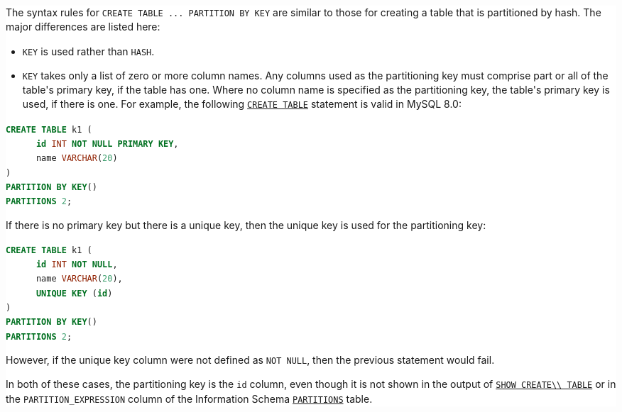 
The syntax rules for `CREATE TABLE ... PARTITION BY
        KEY` are similar to those for creating a table that is
partitioned by hash. The major differences are listed here:

- `KEY` is used rather than
`HASH`.


- `KEY` takes only a list of zero or more
column names. Any columns used as the partitioning key must
comprise part or all of the table's primary key, if the
table has one. Where no column name is specified as the
partitioning key, the table's primary key is used, if
there is one. For example, the following
[`CREATE TABLE`](https://dev.mysql.com/doc/refman/8.0/en/create-table.html "15.1.20 CREATE TABLE Statement") statement is
valid in MySQL 8.0:



```sql
CREATE TABLE k1 (
      id INT NOT NULL PRIMARY KEY,
      name VARCHAR(20)
)
PARTITION BY KEY()
PARTITIONS 2;
```



If there is no primary key but there is a unique key, then
the unique key is used for the partitioning key:



```sql
CREATE TABLE k1 (
      id INT NOT NULL,
      name VARCHAR(20),
      UNIQUE KEY (id)
)
PARTITION BY KEY()
PARTITIONS 2;
```



However, if the unique key column were not defined as
`NOT NULL`, then the previous statement
would fail.



In both of these cases, the partitioning key is the
`id` column, even though it is not shown in
the output of [`SHOW CREATE\\
              TABLE`](https://dev.mysql.com/doc/refman/8.0/en/show-create-table.html "15.7.7.10 SHOW CREATE TABLE Statement") or in the
`PARTITION_EXPRESSION` column of the
Information Schema [`PARTITIONS`](https://dev.mysql.com/doc/refman/8.0/en/information-schema-partitions-table.html "28.3.21 The INFORMATION_SCHEMA PARTITIONS Table")
table.
